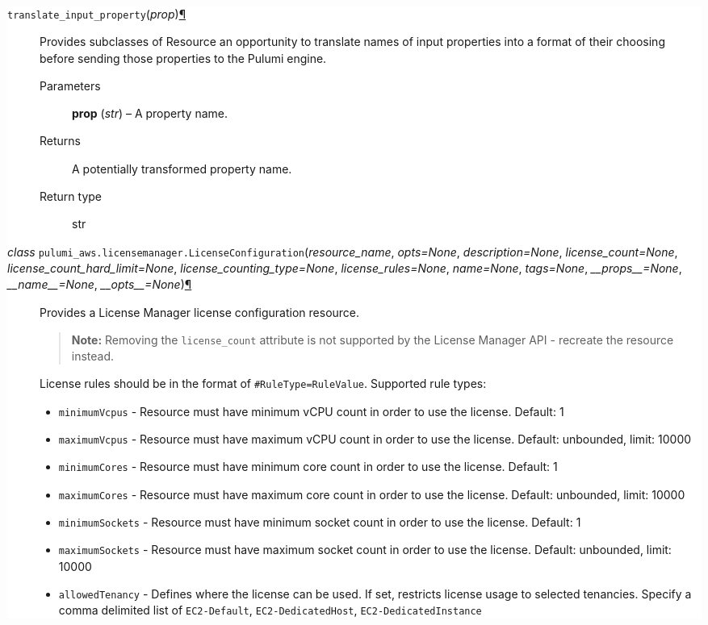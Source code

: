 <dl class="method">
<dt id="pulumi_aws.licensemanager.Association.translate_input_property">
<code class="sig-name descname">translate_input_property</code><span class="sig-paren">(</span><em class="sig-param">prop</em><span class="sig-paren">)</span><a class="headerlink" href="#pulumi_aws.licensemanager.Association.translate_input_property" title="Permalink to this definition">¶</a></dt>
<dd><p>Provides subclasses of Resource an opportunity to translate names of input properties into
a format of their choosing before sending those properties to the Pulumi engine.</p>
<dl class="field-list simple">
<dt class="field-odd">Parameters</dt>
<dd class="field-odd"><p><strong>prop</strong> (<em>str</em>) – A property name.</p>
</dd>
<dt class="field-even">Returns</dt>
<dd class="field-even"><p>A potentially transformed property name.</p>
</dd>
<dt class="field-odd">Return type</dt>
<dd class="field-odd"><p>str</p>
</dd>
</dl>
</dd></dl>

</dd></dl>

<dl class="class">
<dt id="pulumi_aws.licensemanager.LicenseConfiguration">
<em class="property">class </em><code class="sig-prename descclassname">pulumi_aws.licensemanager.</code><code class="sig-name descname">LicenseConfiguration</code><span class="sig-paren">(</span><em class="sig-param">resource_name</em>, <em class="sig-param">opts=None</em>, <em class="sig-param">description=None</em>, <em class="sig-param">license_count=None</em>, <em class="sig-param">license_count_hard_limit=None</em>, <em class="sig-param">license_counting_type=None</em>, <em class="sig-param">license_rules=None</em>, <em class="sig-param">name=None</em>, <em class="sig-param">tags=None</em>, <em class="sig-param">__props__=None</em>, <em class="sig-param">__name__=None</em>, <em class="sig-param">__opts__=None</em><span class="sig-paren">)</span><a class="headerlink" href="#pulumi_aws.licensemanager.LicenseConfiguration" title="Permalink to this definition">¶</a></dt>
<dd><p>Provides a License Manager license configuration resource.</p>
<blockquote>
<div><p><strong>Note:</strong> Removing the <code class="docutils literal notranslate"><span class="pre">license_count</span></code> attribute is not supported by the License Manager API - recreate the resource instead.</p>
</div></blockquote>
<p>License rules should be in the format of <code class="docutils literal notranslate"><span class="pre">#RuleType=RuleValue</span></code>. Supported rule types:</p>
<ul class="simple">
<li><p><code class="docutils literal notranslate"><span class="pre">minimumVcpus</span></code> - Resource must have minimum vCPU count in order to use the license. Default: 1</p></li>
<li><p><code class="docutils literal notranslate"><span class="pre">maximumVcpus</span></code> - Resource must have maximum vCPU count in order to use the license. Default: unbounded, limit: 10000</p></li>
<li><p><code class="docutils literal notranslate"><span class="pre">minimumCores</span></code> - Resource must have minimum core count in order to use the license. Default: 1</p></li>
<li><p><code class="docutils literal notranslate"><span class="pre">maximumCores</span></code> - Resource must have maximum core count in order to use the license. Default: unbounded, limit: 10000</p></li>
<li><p><code class="docutils literal notranslate"><span class="pre">minimumSockets</span></code> - Resource must have minimum socket count in order to use the license. Default: 1</p></li>
<li><p><code class="docutils literal notranslate"><span class="pre">maximumSockets</span></code> - Resource must have maximum socket count in order to use the license. Default: unbounded, limit: 10000</p></li>
<li><p><code class="docutils literal notranslate"><span class="pre">allowedTenancy</span></code> - Defines where the license can be used. If set, restricts license usage to selected tenancies. Specify a comma delimited list of <code class="docutils literal notranslate"><span class="pre">EC2-Default</span></code>, <code class="docutils literal notranslate"><span class="pre">EC2-DedicatedHost</span></code>, <code class="docutils literal notranslate"><span class="pre">EC2-DedicatedInstance</span></code></p></li>
</ul>